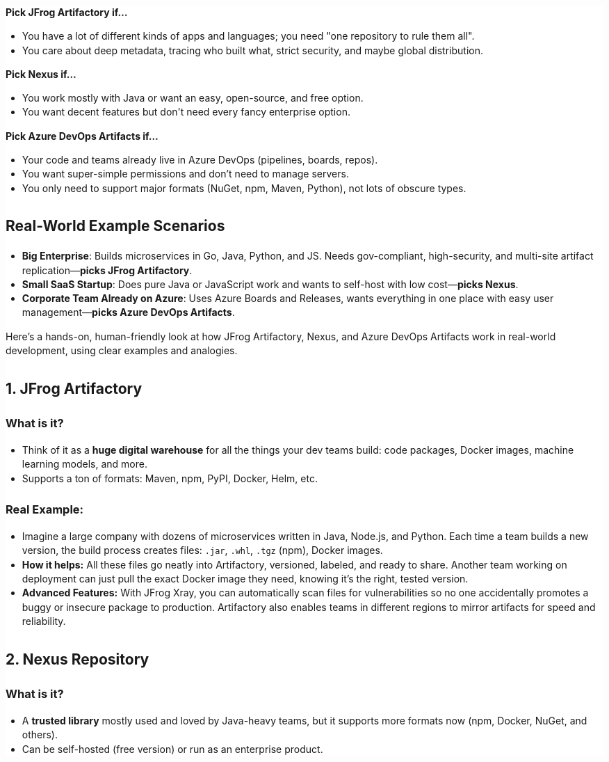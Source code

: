 **Pick JFrog Artifactory if…**
- You have a lot of different kinds of apps and languages; you need "one repository to rule them all".
- You care about deep metadata, tracing who built what, strict security, and maybe global distribution.

**Pick Nexus if…**
- You work mostly with Java or want an easy, open-source, and free option.
- You want decent features but don't need every fancy enterprise option.

**Pick Azure DevOps Artifacts if…**
- Your code and teams already live in Azure DevOps (pipelines, boards, repos).
- You want super-simple permissions and don’t need to manage servers.
- You only need to support major formats (NuGet, npm, Maven, Python), not lots of obscure types.

## Real-World Example Scenarios

- **Big Enterprise**: Builds microservices in Go, Java, Python, and JS. Needs gov-compliant, high-security, and multi-site artifact replication—**picks JFrog Artifactory**.
- **Small SaaS Startup**: Does pure Java or JavaScript work and wants to self-host with low cost—**picks Nexus**.
- **Corporate Team Already on Azure**: Uses Azure Boards and Releases, wants everything in one place with easy user management—**picks Azure DevOps Artifacts**.

Here’s a hands-on, human-friendly look at how JFrog Artifactory, Nexus, and Azure DevOps Artifacts work in real-world development, using clear examples and analogies.

## 1. JFrog Artifactory

### What is it?
- Think of it as a **huge digital warehouse** for all the things your dev teams build: code packages, Docker images, machine learning models, and more.
- Supports a ton of formats: Maven, npm, PyPI, Docker, Helm, etc.

### Real Example:
- Imagine a large company with dozens of microservices written in Java, Node.js, and Python. Each time a team builds a new version, the build process creates files: `.jar`, `.whl`, `.tgz` (npm), Docker images.
- **How it helps:** All these files go neatly into Artifactory, versioned, labeled, and ready to share. Another team working on deployment can just pull the exact Docker image they need, knowing it’s the right, tested version.
- **Advanced Features:** With JFrog Xray, you can automatically scan files for vulnerabilities so no one accidentally promotes a buggy or insecure package to production. Artifactory also enables teams in different regions to mirror artifacts for speed and reliability.

## 2. Nexus Repository

### What is it?
- A **trusted library** mostly used and loved by Java-heavy teams, but it supports more formats now (npm, Docker, NuGet, and others).
- Can be self-hosted (free version) or run as an enterprise product.
